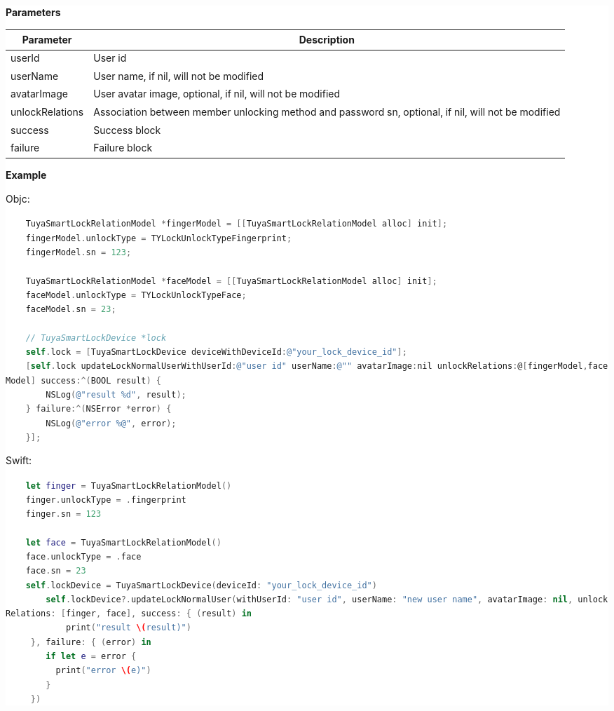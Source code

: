 **Parameters**

| **Parameter**       | **Description**                                                   |
| --------------- | ------------------------------------------------------ |
| userId          | User id                            |
| userName        | User name, if nil, will not be modified |
| avatarImage     | User avatar image, optional, if nil, will not be modified |
| unlockRelations | Association between member unlocking method and password sn, optional, if nil, will not be modified |
| success         | Success block |
| failure         | Failure block                              |

**Example**

Objc:

```objective-c
    TuyaSmartLockRelationModel *fingerModel = [[TuyaSmartLockRelationModel alloc] init];
    fingerModel.unlockType = TYLockUnlockTypeFingerprint;
    fingerModel.sn = 123;
    
    TuyaSmartLockRelationModel *faceModel = [[TuyaSmartLockRelationModel alloc] init];
    faceModel.unlockType = TYLockUnlockTypeFace;
    faceModel.sn = 23;

    // TuyaSmartLockDevice *lock
    self.lock = [TuyaSmartLockDevice deviceWithDeviceId:@"your_lock_device_id"]; 
    [self.lock updateLockNormalUserWithUserId:@"user id" userName:@"" avatarImage:nil unlockRelations:@[fingerModel,faceModel] success:^(BOOL result) {
        NSLog(@"result %d", result);
    } failure:^(NSError *error) {
        NSLog(@"error %@", error);
    }];
```

Swift:

```swift
    let finger = TuyaSmartLockRelationModel()
    finger.unlockType = .fingerprint
    finger.sn = 123 
        
    let face = TuyaSmartLockRelationModel()
    face.unlockType = .face 
    face.sn = 23
    self.lockDevice = TuyaSmartLockDevice(deviceId: "your_lock_device_id")  
		self.lockDevice?.updateLockNormalUser(withUserId: "user id", userName: "new user name", avatarImage: nil, unlockRelations: [finger, face], success: { (result) in
		    print("result \(result)")
     }, failure: { (error) in
        if let e = error {
          print("error \(e)")
        }
     })
```
